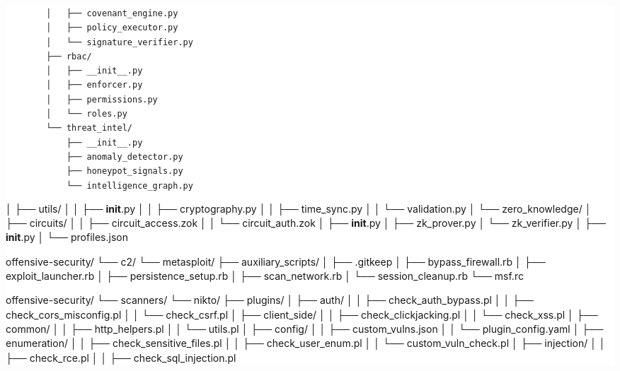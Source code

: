             │   ├── covenant_engine.py
            │   ├── policy_executor.py
            │   └── signature_verifier.py
            ├── rbac/
            │   ├── __init__.py
            │   ├── enforcer.py
            │   ├── permissions.py
            │   └── roles.py
            └── threat_intel/
                ├── __init__.py
                ├── anomaly_detector.py
                ├── honeypot_signals.py
                └── intelligence_graph.py
│           ├── utils/
│           │   ├── __init__.py
│           │   ├── cryptography.py
│           │   ├── time_sync.py
│           │   └── validation.py
│           └── zero_knowledge/
│               ├── circuits/
│               │   ├── circuit_access.zok
│               │   └── circuit_auth.zok
│               ├── __init__.py
│               ├── zk_prover.py
│               └── zk_verifier.py
│           ├── __init__.py
│           └── profiles.json

offensive-security/
└── c2/
    └── metasploit/
        ├── auxiliary_scripts/
        │   ├── .gitkeep
        │   ├── bypass_firewall.rb
        │   ├── exploit_launcher.rb
        │   ├── persistence_setup.rb
        │   ├── scan_network.rb
        │   └── session_cleanup.rb
        └── msf.rc


offensive-security/
└── scanners/
    └── nikto/
        ├── plugins/
        │   ├── auth/
        │   │   ├── check_auth_bypass.pl
        │   │   ├── check_cors_misconfig.pl
        │   │   └── check_csrf.pl
        │   ├── client_side/
        │   │   ├── check_clickjacking.pl
        │   │   └── check_xss.pl
        │   ├── common/
        │   │   ├── http_helpers.pl
        │   │   └── utils.pl
        │   ├── config/
        │   │   ├── custom_vulns.json
        │   │   └── plugin_config.yaml
        │   ├── enumeration/
        │   │   ├── check_sensitive_files.pl
        │   │   ├── check_user_enum.pl
        │   │   └── custom_vuln_check.pl
        │   ├── injection/
        │   │   ├── check_rce.pl
        │   │   ├── check_sql_injection.pl